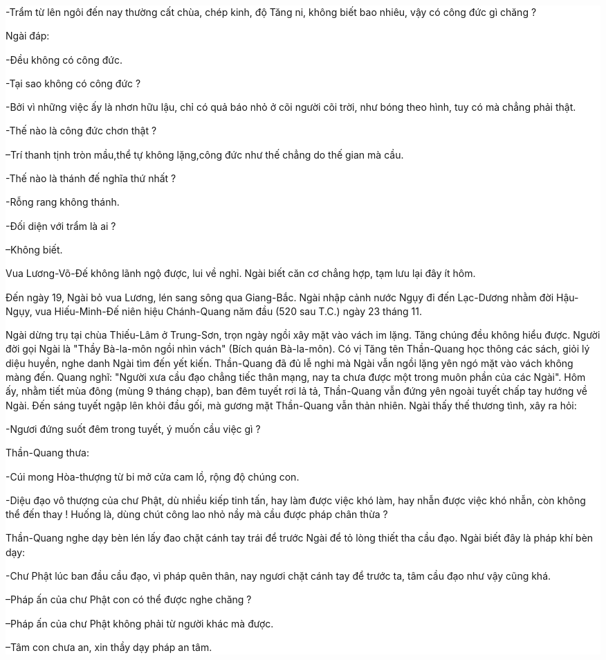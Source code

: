 -Trẩm từ lên ngôi đến nay thường cất chùa, chép kinh, độ Tăng ni, không biết bao nhiêu, vậy có công đức gì chăng ?

Ngài đáp:

-Đều không có công đức.

-Tại sao không có công đức ?

-Bởi vì những việc ấy là nhơn hữu lậu, chỉ có quả báo nhỏ ở cõi người cõi trời, như bóng theo hình, tuy có mà chẳng phải thật.

-Thế nào là công đức chơn thật ?

–Trí thanh tịnh tròn mầu,thể tự không lặng,công đức như thế chẳng do thế gian mà cầu.

-Thế nào là thánh đế nghĩa thứ nhất ?

-Rỗng rang không thánh.

-Đối diện với trẩm là ai ?

–Không biết.

Vua Lương-Võ-Đế không lãnh ngộ được, lui về nghỉ. Ngài biết căn cơ chẳng hợp, tạm lưu lại đây ít hôm.

Đến ngày 19, Ngài bỏ vua Lương, lén sang sông qua Giang-Bắc. Ngài nhập cảnh nước Ngụy đi đến Lạc-Dương nhằm đời Hậu-Ngụy, vua Hiếu-Minh-Đế niên hiệu Chánh-Quang năm đầu (520 sau T.C.) ngày 23 tháng 11.

Ngài dừng trụ tại chùa Thiếu-Lâm ở Trung-Sơn, trọn ngày ngồi xây mặt vào vách im lặng. Tăng chúng đều không hiểu được. Người đời gọi Ngài là "Thầy Bà-la-môn ngồi nhìn vách" (Bích quán Bà-la-môn). Có vị Tăng tên Thần-Quang học thông các sách, giỏi lý diệu huyền, nghe danh Ngài tìm đến yết kiến. Thần-Quang đã đủ lễ nghi mà Ngài vẫn ngồi lặng yên ngó mặt vào vách không màng đến. Quang nghĩ: "Người xưa cầu đạo chẳng tiếc thân mạng, nay ta chưa được một trong muôn phần của các Ngài". Hôm ấy, nhằm tiết mùa đông (mùng 9 tháng chạp), ban đêm tuyết rơi lả tả, Thần-Quang vẫn đứng yên ngoài tuyết chấp tay hướng về Ngài. Đến sáng tuyết ngập lên khỏi đầu gối, mà gương mặt Thần-Quang vẫn thản nhiên. Ngài thấy thế thương tình, xây ra hỏi:

-Ngươi đứng suốt đêm trong tuyết, ý muốn cầu việc gì ?

Thần-Quang thưa:

-Cúi mong Hòa-thượng từ bi mở cửa cam lồ, rộng độ chúng con.

-Diệu đạo vô thượng của chư Phật, dù nhiều kiếp tinh tấn, hay làm được việc khó làm, hay nhẫn được việc khó nhẫn, còn không thể đến thay ! Huống là, dùng chút công lao nhỏ nầy mà cầu được pháp chân thừa ?

Thần-Quang nghe dạy bèn lén lấy đao chặt cánh tay trái để trước Ngài để tỏ lòng thiết tha cầu đạo. Ngài biết đây là pháp khí bèn dạy:

-Chư Phật lúc ban đầu cầu đạo, vì pháp quên thân, nay ngươi chặt cánh tay để trước ta, tâm cầu đạo như vậy cũng khá.

–Pháp ấn của chư Phật con có thể được nghe chăng ?

–Pháp ấn của chư Phật không phải từ người khác mà được.

–Tâm con chưa an, xin thầy dạy pháp an tâm.
